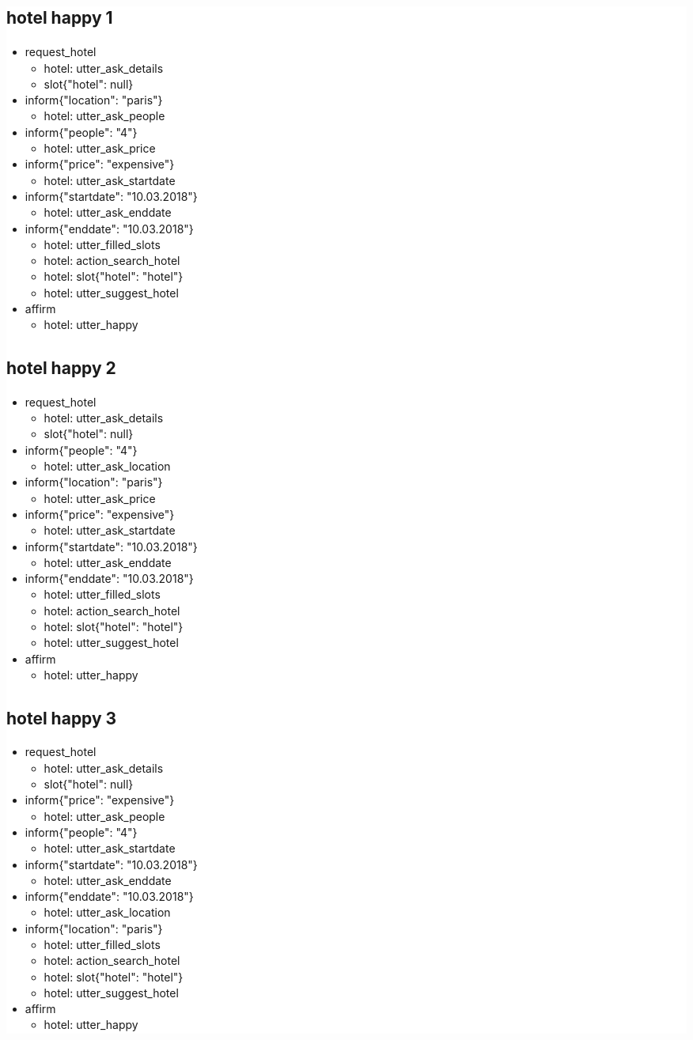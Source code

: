 ## hotel happy 1
* request_hotel
    - hotel: utter_ask_details
    - slot{"hotel": null}
* inform{"location": "paris"}
    - hotel: utter_ask_people
* inform{"people": "4"}
    - hotel: utter_ask_price
* inform{"price": "expensive"}
    - hotel: utter_ask_startdate
* inform{"startdate": "10.03.2018"}
    - hotel: utter_ask_enddate
* inform{"enddate": "10.03.2018"}
    - hotel: utter_filled_slots
    - hotel: action_search_hotel
    - hotel: slot{"hotel": "hotel"}
    - hotel: utter_suggest_hotel
* affirm
    - hotel: utter_happy

## hotel happy 2
* request_hotel
    - hotel: utter_ask_details
    - slot{"hotel": null}
* inform{"people": "4"}
    - hotel: utter_ask_location
* inform{"location": "paris"}
    - hotel: utter_ask_price
* inform{"price": "expensive"}
    - hotel: utter_ask_startdate
* inform{"startdate": "10.03.2018"}
    - hotel: utter_ask_enddate
* inform{"enddate": "10.03.2018"}
    - hotel: utter_filled_slots
    - hotel: action_search_hotel
    - hotel: slot{"hotel": "hotel"}
    - hotel: utter_suggest_hotel
* affirm
    - hotel: utter_happy

## hotel happy 3
* request_hotel
    - hotel: utter_ask_details
    - slot{"hotel": null}
* inform{"price": "expensive"}
    - hotel: utter_ask_people
* inform{"people": "4"}
    - hotel: utter_ask_startdate
* inform{"startdate": "10.03.2018"}
    - hotel: utter_ask_enddate
* inform{"enddate": "10.03.2018"}
    - hotel: utter_ask_location
* inform{"location": "paris"}
    - hotel: utter_filled_slots
    - hotel: action_search_hotel
    - hotel: slot{"hotel": "hotel"}
    - hotel: utter_suggest_hotel
* affirm
    - hotel: utter_happy
